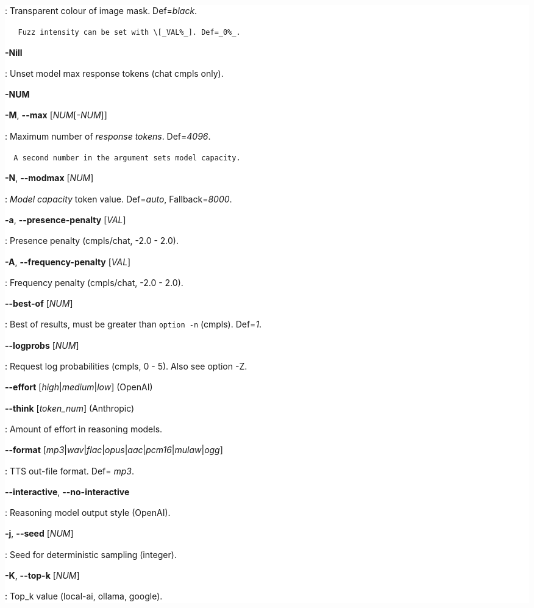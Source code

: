 :      Transparent colour of image mask. Def=_black_.

       Fuzz intensity can be set with \[_VAL%_]. Def=_0%_.


**-Nill**

: Unset model max response tokens (chat cmpls only).


**-NUM**

**-M**, **\--max**   \[_NUM_[_-NUM_]]

:     Maximum number of _response tokens_. Def=_4096_.

      A second number in the argument sets model capacity.


**-N**, **\--modmax**   \[_NUM_]

: _Model capacity_ token value. Def=_auto_, Fallback=_8000_.


**-a**, **\--presence-penalty**   \[_VAL_]

: Presence penalty  (cmpls/chat, -2.0 - 2.0).


**-A**, **\--frequency-penalty**   \[_VAL_]

: Frequency penalty (cmpls/chat, -2.0 - 2.0).


**\--best-of**   \[_NUM_]

: Best of results, must be greater than `option -n` (cmpls). Def=_1_.


**\--logprobs**   \[_NUM_]

: Request log probabilities (cmpls, 0 - 5). Also see option -Z.


**\--effort**  \[_high_|_medium_|_low_]  (OpenAI)

**\--think**   \[_token_num_]            (Anthropic)

: Amount of effort in reasoning models.


**\--format**  \[_mp3_|_wav_|_flac_|_opus_|_aac_|_pcm16_|_mulaw_|_ogg_]

: TTS out-file format. Def= _mp3_.


**\--interactive**, **\--no-interactive**

: Reasoning model output style (OpenAI).


**-j**, **\--seed**  \[_NUM_]

: Seed for deterministic sampling (integer).


**-K**, **\--top-k**     \[_NUM_]

: Top_k value (local-ai, ollama, google).

